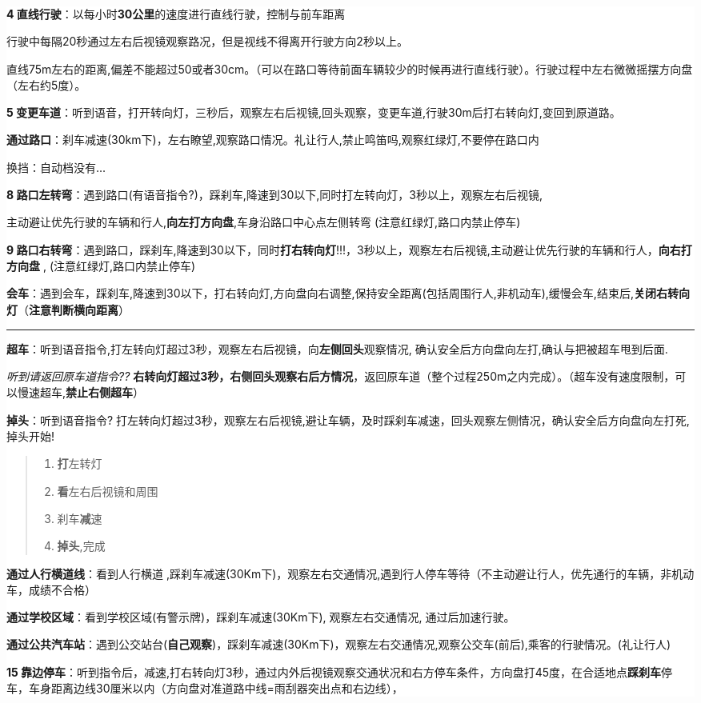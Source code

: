 

**4 直线行驶**：以每小时**30公里**的速度进行直线行驶，控制与前车距离

行驶中每隔20秒通过左右后视镜观察路况，但是视线不得离开行驶方向2秒以上。

直线75m左右的距离,偏差不能超过50或者30cm。（可以在路口等待前面车辆较少的时候再进行直线行驶）。行驶过程中左右微微摇摆方向盘（左右约5度）。

**5 变更车道**：听到语音，打开转向灯，三秒后，观察左右后视镜,回头观察，变更车道,行驶30m后打右转向灯,变回到原道路。

**通过路口**：刹车减速(30km下)，左右瞭望,观察路口情况。礼让行人,禁止鸣笛吗,观察红绿灯,不要停在路口内


换挡：自动档没有...



**8 路口左转弯**：遇到路口(有语音指令?)，踩刹车,降速到30以下,同时打左转向灯，3秒以上，观察左右后视镜,

主动避让优先行驶的车辆和行人,**向左打方向盘**,车身沿路口中心点左侧转弯 (注意红绿灯,路口内禁止停车)



**9 路口右转弯**：遇到路口，踩刹车,降速到30以下，同时**打右转向灯**!!!，3秒以上，观察左右后视镜,主动避让优先行驶的车辆和行人，**向右打方向盘** , (注意红绿灯,路口内禁止停车)



**会车**：遇到会车，踩刹车,降速到30以下，打右转向灯,方向盘向右调整,保持安全距离(包括周围行人,非机动车),缓慢会车,结束后,**关闭右转向灯**（**注意判断横向距离**） 



---



**超车**：听到语音指令,打左转向灯超过3秒，观察左右后视镜，向**左侧回头**观察情况, 确认安全后方向盘向左打,确认与把被超车甩到后面.

*听到请返回原车道指令??*  **右转向灯超过3秒，右侧回头观察右后方情况**，返回原车道（整个过程250m之内完成）。（超车没有速度限制，可以慢速超车,**禁止右侧超车**）



**掉头**：听到语音指令? 打左转向灯超过3秒，观察左右后视镜,避让车辆，及时踩刹车减速，回头观察左侧情况，确认安全后方向盘向左打死,掉头开始!

> 1. **打**左转灯
>
> 2. **看**左右后视镜和周围
>
> 3. 刹车**减**速
>
> 4. **掉头**,完成
>
>    



**通过人行横道线**：看到人行横道 ,踩刹车减速(30Km下)，观察左右交通情况,遇到行人停车等待（不主动避让行人，优先通行的车辆，非机动车，成绩不合格）

**通过学校区域**：看到学校区域(有警示牌)，踩刹车减速(30Km下),  观察左右交通情况,  通过后加速行驶。



**通过公共汽车站**：遇到公交站台(**自己观察**)，踩刹车减速(30Km下)，观察左右交通情况,观察公交车(前后),乘客的行驶情况。(礼让行人)



**15 靠边停车**：听到指令后，减速,打右转向灯3秒，通过内外后视镜观察交通状况和右方停车条件，方向盘打45度，在合适地点**踩刹车**停车，车身距离边线30厘米以内（方向盘对准道路中线=雨刮器突出点和右边线），

